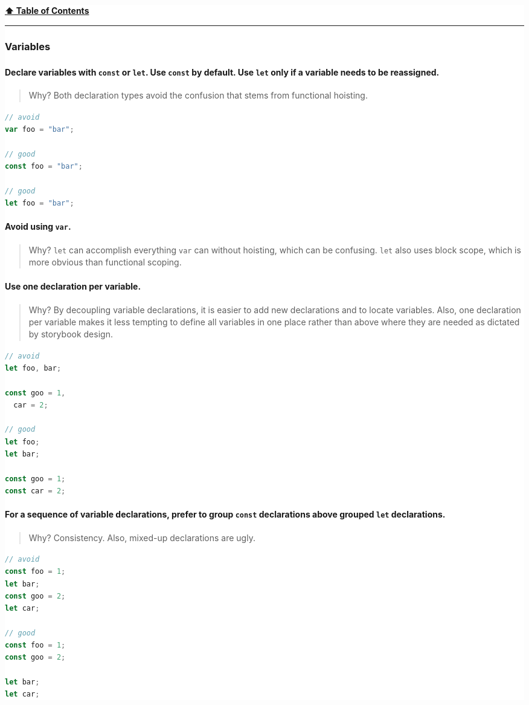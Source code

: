 **[⬆ Table of Contents](#toc)**

---

### Variables

#### Declare variables with `const` or `let`. Use `const` by default. Use `let` only if a variable needs to be reassigned.

> Why? Both declaration types avoid the confusion that stems from functional hoisting.

```javascript
// avoid
var foo = "bar";

// good
const foo = "bar";

// good
let foo = "bar";
```

#### Avoid using `var`.

> Why? `let` can accomplish everything `var` can without hoisting, which can be confusing. `let` also uses block scope, which is more obvious than functional scoping.

#### Use one declaration per variable.

> Why? By decoupling variable declarations, it is easier to add new declarations and to locate variables. Also, one declaration per variable makes it less tempting to define all variables in one place rather than above where they are needed as dictated by storybook design.

```javascript
// avoid
let foo, bar;

const goo = 1,
  car = 2;

// good
let foo;
let bar;

const goo = 1;
const car = 2;
```

#### For a sequence of variable declarations, prefer to group `const` declarations above grouped `let` declarations.

> Why? Consistency. Also, mixed-up declarations are ugly.

```javascript
// avoid
const foo = 1;
let bar;
const goo = 2;
let car;

// good
const foo = 1;
const goo = 2;

let bar;
let car;
```

